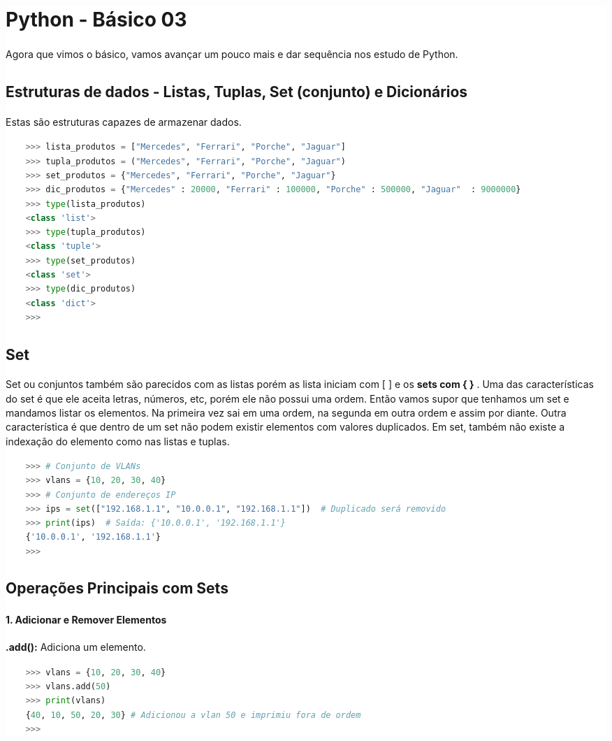 # Python - Básico 03

Agora que vimos o básico, vamos avançar um pouco mais e dar sequência nos estudo de Python.  

## Estruturas de dados - Listas, Tuplas, Set (conjunto) e Dicionários

Estas são estruturas capazes de armazenar dados.

```Python
    >>> lista_produtos = ["Mercedes", "Ferrari", "Porche", "Jaguar"]
    >>> tupla_produtos = ("Mercedes", "Ferrari", "Porche", "Jaguar")
    >>> set_produtos = {"Mercedes", "Ferrari", "Porche", "Jaguar"}
    >>> dic_produtos = {"Mercedes" : 20000, "Ferrari" : 100000, "Porche" : 500000, "Jaguar"  : 9000000}
    >>> type(lista_produtos)
    <class 'list'>
    >>> type(tupla_produtos)
    <class 'tuple'>
    >>> type(set_produtos)
    <class 'set'>
    >>> type(dic_produtos)
    <class 'dict'>
    >>>  
```
## Set

Set ou conjuntos também são parecidos com as listas porém as lista iniciam com [ ] e os **sets com { }** . Uma das características do set é que ele aceita letras, números, etc, porém ele não possui uma ordem. Então vamos supor que tenhamos um set e mandamos listar os elementos. Na primeira vez sai em uma ordem, na segunda em outra ordem e assim por diante. Outra característica é que dentro de um set não podem existir elementos com valores duplicados. Em set, também não existe a indexação do elemento como nas listas e tuplas.  

```Python
    >>> # Conjunto de VLANs
    >>> vlans = {10, 20, 30, 40}
    >>> # Conjunto de endereços IP
    >>> ips = set(["192.168.1.1", "10.0.0.1", "192.168.1.1"])  # Duplicado será removido
    >>> print(ips)  # Saída: {'10.0.0.1', '192.168.1.1'}
    {'10.0.0.1', '192.168.1.1'}
    >>>
```

## Operações Principais com Sets

#### 1. Adicionar e Remover Elementos

**.add():** Adiciona um elemento.

```Python
    >>> vlans = {10, 20, 30, 40}
    >>> vlans.add(50)
    >>> print(vlans)
    {40, 10, 50, 20, 30} # Adicionou a vlan 50 e imprimiu fora de ordem
    >>>
```
